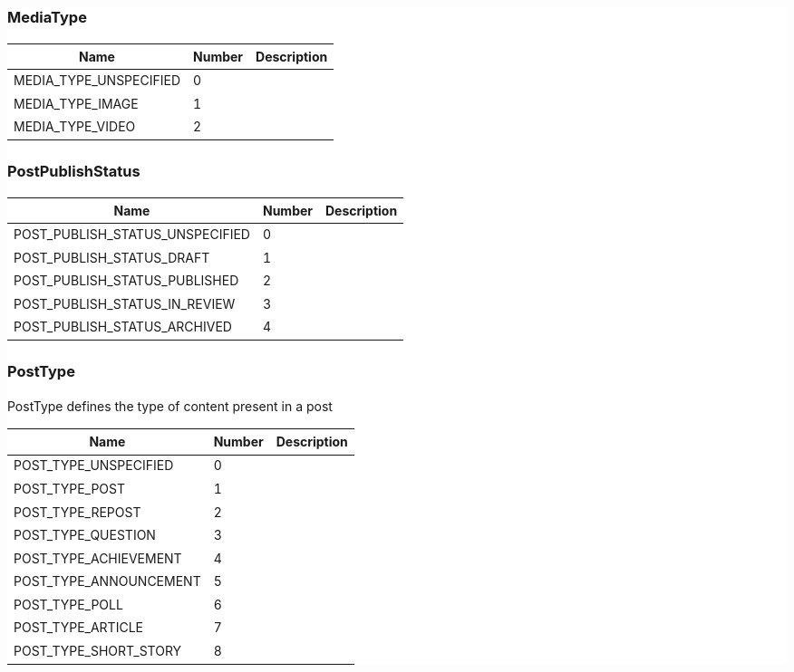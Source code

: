 

<a name="social_service-v2-MediaType"></a>

### MediaType


| Name | Number | Description |
| ---- | ------ | ----------- |
| MEDIA_TYPE_UNSPECIFIED | 0 |  |
| MEDIA_TYPE_IMAGE | 1 |  |
| MEDIA_TYPE_VIDEO | 2 |  |



<a name="social_service-v2-PostPublishStatus"></a>

### PostPublishStatus


| Name | Number | Description |
| ---- | ------ | ----------- |
| POST_PUBLISH_STATUS_UNSPECIFIED | 0 |  |
| POST_PUBLISH_STATUS_DRAFT | 1 |  |
| POST_PUBLISH_STATUS_PUBLISHED | 2 |  |
| POST_PUBLISH_STATUS_IN_REVIEW | 3 |  |
| POST_PUBLISH_STATUS_ARCHIVED | 4 |  |



<a name="social_service-v2-PostType"></a>

### PostType
PostType defines the type of content present in a post

| Name | Number | Description |
| ---- | ------ | ----------- |
| POST_TYPE_UNSPECIFIED | 0 |  |
| POST_TYPE_POST | 1 |  |
| POST_TYPE_REPOST | 2 |  |
| POST_TYPE_QUESTION | 3 |  |
| POST_TYPE_ACHIEVEMENT | 4 |  |
| POST_TYPE_ANNOUNCEMENT | 5 |  |
| POST_TYPE_POLL | 6 |  |
| POST_TYPE_ARTICLE | 7 |  |
| POST_TYPE_SHORT_STORY | 8 |  |

